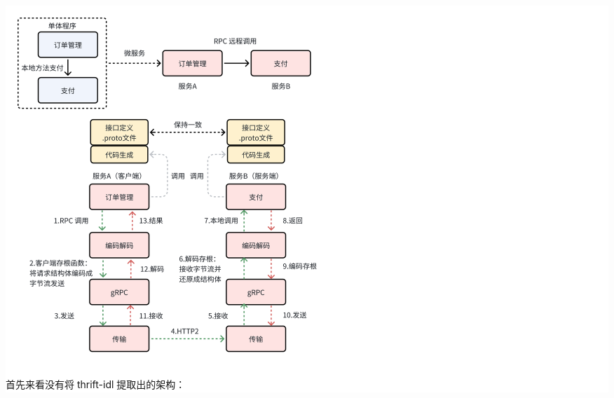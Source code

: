 <img src="./assets/image-20250518135137353.png" alt="image-20250518135137353" style="zoom: 50%;" />

首先来看没有将 thrift-idl 提取出的架构：
